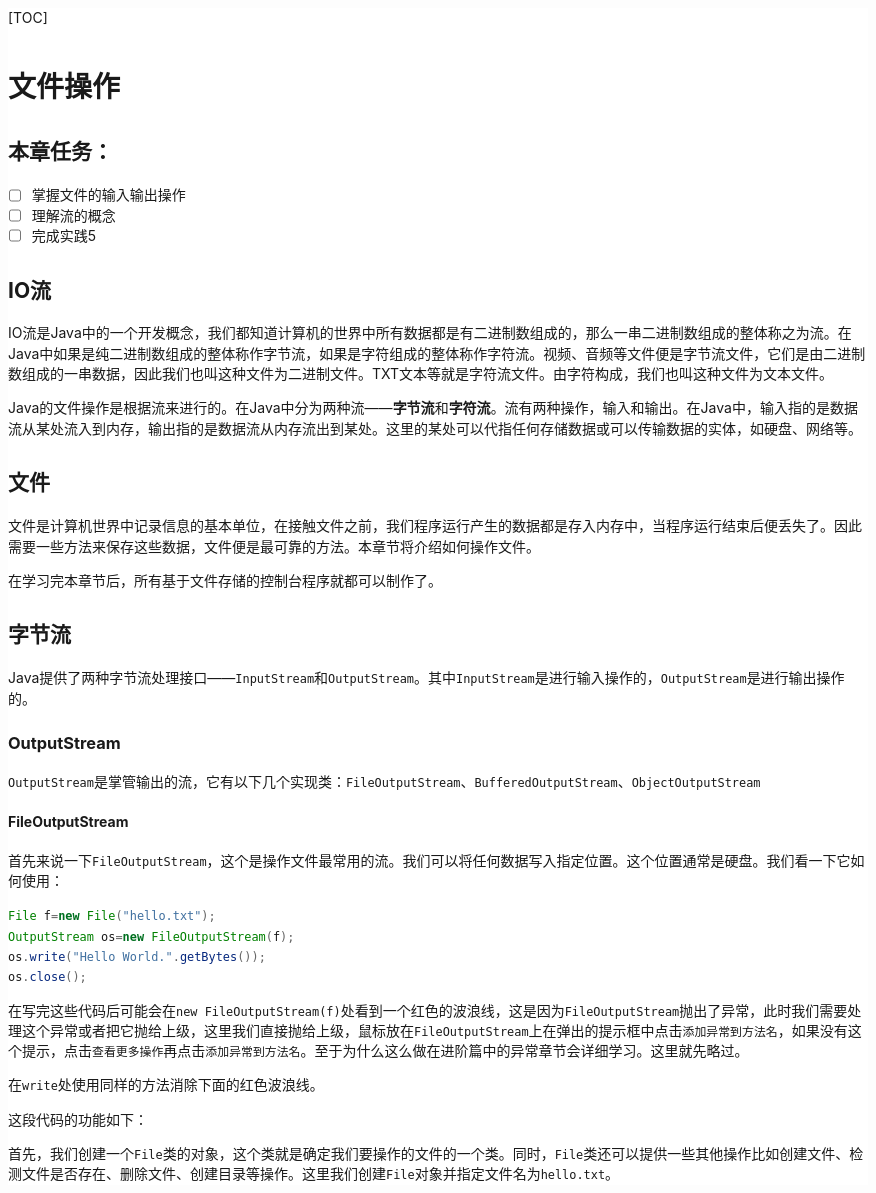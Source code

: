 [TOC]

# 文件操作

## 本章任务：

- [ ] 掌握文件的输入输出操作
- [ ] 理解流的概念
- [ ] 完成实践5

## IO流

IO流是Java中的一个开发概念，我们都知道计算机的世界中所有数据都是有二进制数组成的，那么一串二进制数组成的整体称之为流。在Java中如果是纯二进制数组成的整体称作字节流，如果是字符组成的整体称作字符流。视频、音频等文件便是字节流文件，它们是由二进制数组成的一串数据，因此我们也叫这种文件为二进制文件。TXT文本等就是字符流文件。由字符构成，我们也叫这种文件为文本文件。

Java的文件操作是根据流来进行的。在Java中分为两种流——**字节流**和**字符流**。流有两种操作，输入和输出。在Java中，输入指的是数据流从某处流入到内存，输出指的是数据流从内存流出到某处。这里的某处可以代指任何存储数据或可以传输数据的实体，如硬盘、网络等。

## 文件

文件是计算机世界中记录信息的基本单位，在接触文件之前，我们程序运行产生的数据都是存入内存中，当程序运行结束后便丢失了。因此需要一些方法来保存这些数据，文件便是最可靠的方法。本章节将介绍如何操作文件。

在学习完本章节后，所有基于文件存储的控制台程序就都可以制作了。

## 字节流

Java提供了两种字节流处理接口——`InputStream`和`OutputStream`。其中`InputStream`是进行输入操作的，`OutputStream`是进行输出操作的。

### OutputStream

`OutputStream`是掌管输出的流，它有以下几个实现类：`FileOutputStream`、`BufferedOutputStream`、`ObjectOutputStream`

#### FileOutputStream

首先来说一下`FileOutputStream`，这个是操作文件最常用的流。我们可以将任何数据写入指定位置。这个位置通常是硬盘。我们看一下它如何使用：

```java
File f=new File("hello.txt");
OutputStream os=new FileOutputStream(f);
os.write("Hello World.".getBytes());
os.close();
```

在写完这些代码后可能会在`new FileOutputStream(f)`处看到一个红色的波浪线，这是因为`FileOutputStream`抛出了异常，此时我们需要处理这个异常或者把它抛给上级，这里我们直接抛给上级，鼠标放在`FileOutputStream`上在弹出的提示框中点击`添加异常到方法名`，如果没有这个提示，点击`查看更多操作`再点击`添加异常到方法名`。至于为什么这么做在进阶篇中的异常章节会详细学习。这里就先略过。

在`write`处使用同样的方法消除下面的红色波浪线。

这段代码的功能如下：

首先，我们创建一个`File`类的对象，这个类就是确定我们要操作的文件的一个类。同时，`File`类还可以提供一些其他操作比如创建文件、检测文件是否存在、删除文件、创建目录等操作。这里我们创建`File`对象并指定文件名为`hello.txt`。
